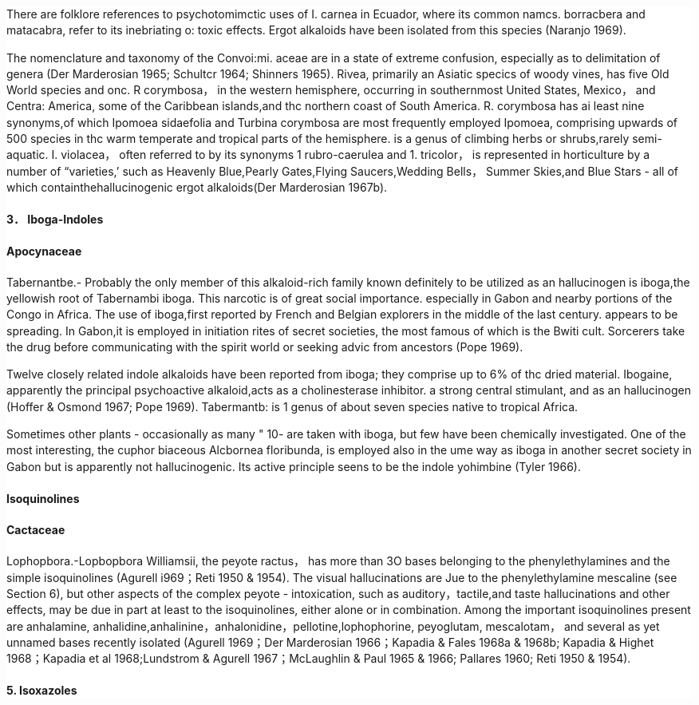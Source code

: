 There are folklore references to psychotomimctic uses of I. carnea in Ecuador, where its common namcs. borracbera and matacabra, refer to its inebriating o: toxic effects. Ergot alkaloids have been isolated from this species (Naranjo 1969).

The nomenclature and taxonomy of the Convoi:mi. aceae are in a state of extreme confusion, especially as to delimitation of genera (Der Marderosian 1965; Schultcr 1964; Shinners 1965). Rivea, primarily an Asiatic specics of woody vines, has five Old World species and onc. R corymbosa， in the western hemisphere, occurring in southernmost United States, Mexico， and Centra: America, some of the Caribbean islands,and thc northern coast of South America. R. corymbosa has ai least nine synonyms,of which Ipomoea sidaefolia and Turbina corymbosa are most frequently employed Ipomoea, comprising upwards of 500 species in thc warm temperate and tropical parts of the hemisphere. is a genus of climbing herbs or shrubs,rarely semi-aquatic. I. violacea， often referred to by its synonyms 1 rubro-caerulea and 1. tricolor， is represented in horticulture by a number of “varieties,’ such as Heavenly Blue,Pearly Gates,Flying Saucers,Wedding Bells， Summer Skies,and Blue Stars - all of which containthehallucinogenic ergot alkaloids(Der Marderosian 1967b).

#### 3． Iboga-Indoles

#### Apocynaceae

Tabernantbe.- Probably the only member of this alkaloid-rich family known definitely to be utilized as an hallucinogen is iboga,the yellowish root of Tabernambi iboga. This narcotic is of great social importance. especially in Gabon and nearby portions of the Congo in Africa. The use of iboga,first reported by French and Belgian explorers in the middle of the last century. appears to be spreading. In Gabon,it is employed in initiation rites of secret societies, the most famous of which is the Bwiti cult. Sorcerers take the drug before communicating with the spirit world or seeking advic from ancestors (Pope 1969).

Twelve closely related indole alkaloids have been reported from iboga; they comprise up to 6% of thc dried material. Ibogaine, apparently the principal psychoactive alkaloid,acts as a cholinesterase inhibitor. a strong central stimulant, and as an hallucinogen (Hoffer & Osmond 1967; Pope 1969). Tabermantb: is 1 genus of about seven species native to tropical Africa.

Sometimes other plants - occasionally as many " 10- are taken with iboga, but few have been chemically investigated. One of the most interesting, the cuphor biaceous Alcbornea floribunda, is employed also in the ume way as iboga in another secret society in Gabon but is apparently not hallucinogenic. Its active principle seens to be the indole yohimbine (Tyler 1966).

#### Isoquinolines

#### Cactaceae

Lophopbora.-Lopbopbora Williamsii, the peyote ractus， has more than 3O bases belonging to the phenylethylamines and the simple isoquinolines (Agurell i969；Reti 1950 & 1954). The visual hallucinations are Jue to the phenylethylamine mescaline (see Section 6), but other aspects of the complex peyote - intoxication, such as auditory，tactile,and taste hallucinations and other effects, may be due in part at least to the isoquinolines, either alone or in combination. Among the important isoquinolines present are anhalamine, anhalidine,anhalinine，anhalonidine，pellotine,lophophorine, peyoglutam, mescalotam， and several as yet unnamed bases recently isolated (Agurell 1969；Der Marderosian 1966；Kapadia & Fales 1968a & 1968b; Kapadia & Highet 1968；Kapadia et al 1968;Lundstrom & Agurell 1967；McLaughlin & Paul 1965 & 1966; Pallares 1960; Reti 1950 & 1954).

#### 5. Isoxazoles

